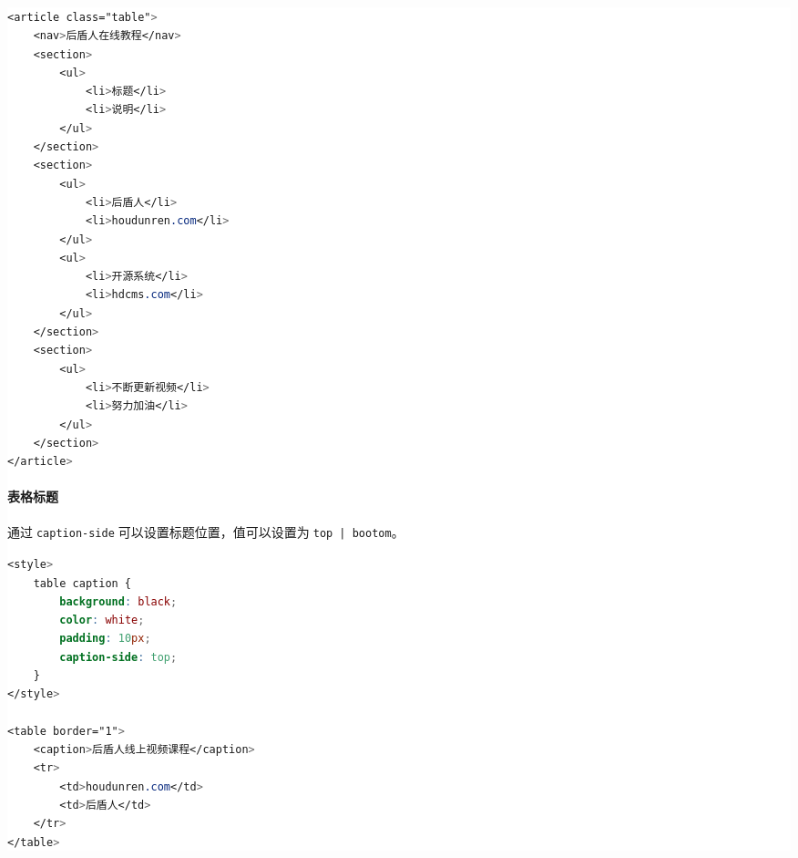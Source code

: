 ```css
<article class="table">
    <nav>后盾人在线教程</nav>
    <section>
        <ul>
            <li>标题</li>
            <li>说明</li>
        </ul>
    </section>
    <section>
        <ul>
            <li>后盾人</li>
            <li>houdunren.com</li>
        </ul>
        <ul>
            <li>开源系统</li>
            <li>hdcms.com</li>
        </ul>
    </section>
    <section>
        <ul>
            <li>不断更新视频</li>
            <li>努力加油</li>
        </ul>
    </section>
</article>
```



#### 表格标题

通过 `caption-side` 可以设置标题位置，值可以设置为 `top | bootom`。

```css
<style>
    table caption {
        background: black;
        color: white;
        padding: 10px;
        caption-side: top;
    }
</style>

<table border="1">
    <caption>后盾人线上视频课程</caption>
    <tr>
        <td>houdunren.com</td>
        <td>后盾人</td>
    </tr>
</table>
```


